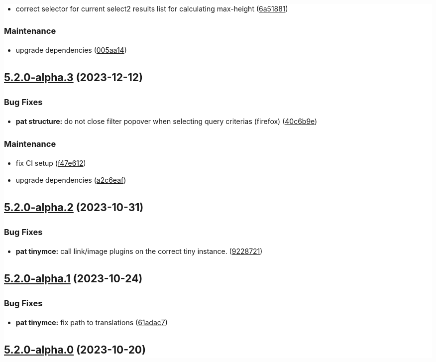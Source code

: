 
* correct selector for current select2 results list for calculating max-height ([6a51881](https://github.com/plone/mockup/commit/6a51881f1866fbda68f7a4ed517ba6f03cefb63a))



### Maintenance


* upgrade dependencies ([005aa14](https://github.com/plone/mockup/commit/005aa1405f7b275c4c5123bab9bf0019efcef6c8))

## [5.2.0-alpha.3](https://github.com/plone/mockup/compare/5.2.0-alpha.2...5.2.0-alpha.3) (2023-12-12)


### Bug Fixes


* **pat structure:** do not close filter popover when selecting query criterias (firefox) ([40c6b9e](https://github.com/plone/mockup/commit/40c6b9e9fb6163c92c402e215957c8a0530b9641))



### Maintenance


* fix CI setup ([f47e612](https://github.com/plone/mockup/commit/f47e612f6d849bc8f2e5096d0b39ba4b346b7810))


* upgrade dependencies ([a2c6eaf](https://github.com/plone/mockup/commit/a2c6eaf109a027b6cf70dbc78872718cbe104431))

## [5.2.0-alpha.2](https://github.com/plone/mockup/compare/5.2.0-alpha.1...5.2.0-alpha.2) (2023-10-31)


### Bug Fixes


* **pat tinymce:** call link/image plugins on the correct tiny instance. ([9228721](https://github.com/plone/mockup/commit/9228721ccc8751804a4a852d05edeb3cf8faa4ce))

## [5.2.0-alpha.1](https://github.com/plone/mockup/compare/5.2.0-alpha.0...5.2.0-alpha.1) (2023-10-24)


### Bug Fixes


* **pat tinymce:** fix path to translations ([61adac7](https://github.com/plone/mockup/commit/61adac75e805e31d3ff842c51671435eb9e877b6))

## [5.2.0-alpha.0](https://github.com/plone/mockup/compare/5.1.5...5.2.0-alpha.0) (2023-10-20)
